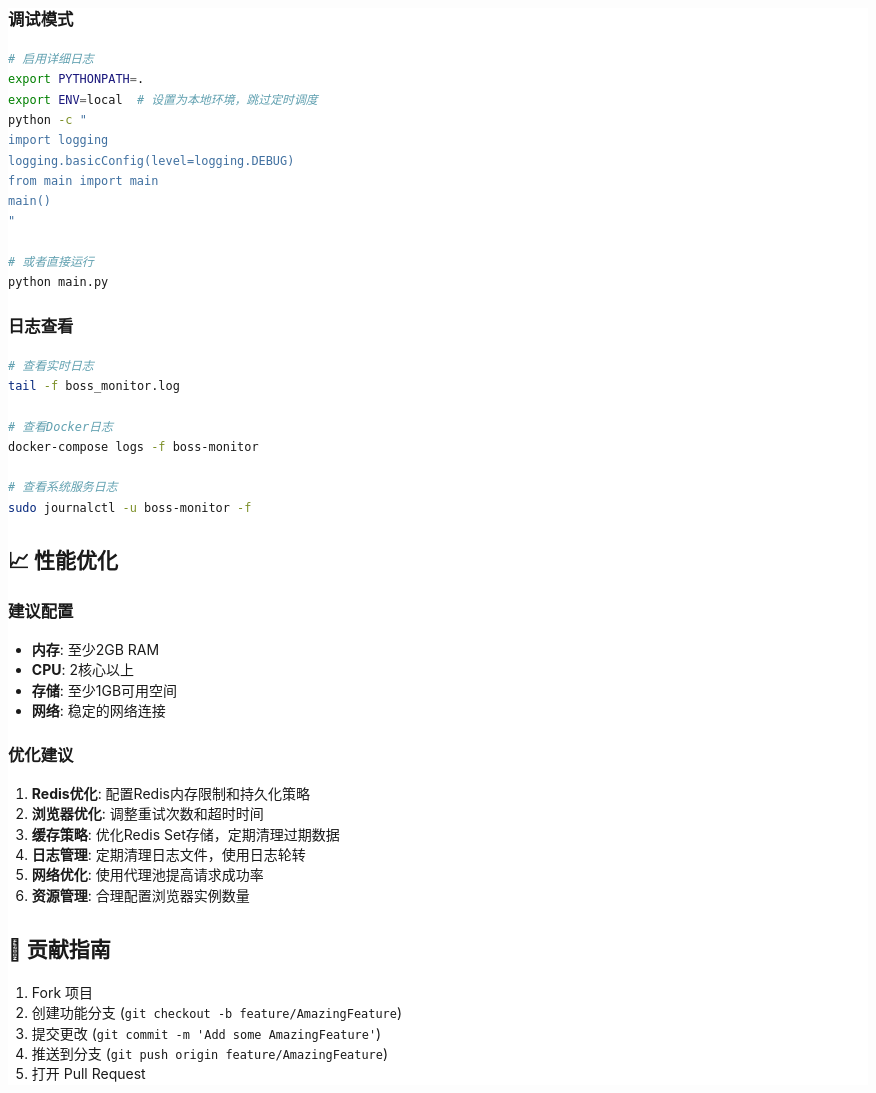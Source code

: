 ### 调试模式

```bash
# 启用详细日志
export PYTHONPATH=.
export ENV=local  # 设置为本地环境，跳过定时调度
python -c "
import logging
logging.basicConfig(level=logging.DEBUG)
from main import main
main()
"

# 或者直接运行
python main.py
```

### 日志查看

```bash
# 查看实时日志
tail -f boss_monitor.log

# 查看Docker日志
docker-compose logs -f boss-monitor

# 查看系统服务日志
sudo journalctl -u boss-monitor -f
```

## 📈 性能优化

### 建议配置

- **内存**: 至少2GB RAM
- **CPU**: 2核心以上
- **存储**: 至少1GB可用空间
- **网络**: 稳定的网络连接

### 优化建议

1. **Redis优化**: 配置Redis内存限制和持久化策略
2. **浏览器优化**: 调整重试次数和超时时间
3. **缓存策略**: 优化Redis Set存储，定期清理过期数据
4. **日志管理**: 定期清理日志文件，使用日志轮转
5. **网络优化**: 使用代理池提高请求成功率
6. **资源管理**: 合理配置浏览器实例数量

## 🤝 贡献指南

1. Fork 项目
2. 创建功能分支 (`git checkout -b feature/AmazingFeature`)
3. 提交更改 (`git commit -m 'Add some AmazingFeature'`)
4. 推送到分支 (`git push origin feature/AmazingFeature`)
5. 打开 Pull Request
